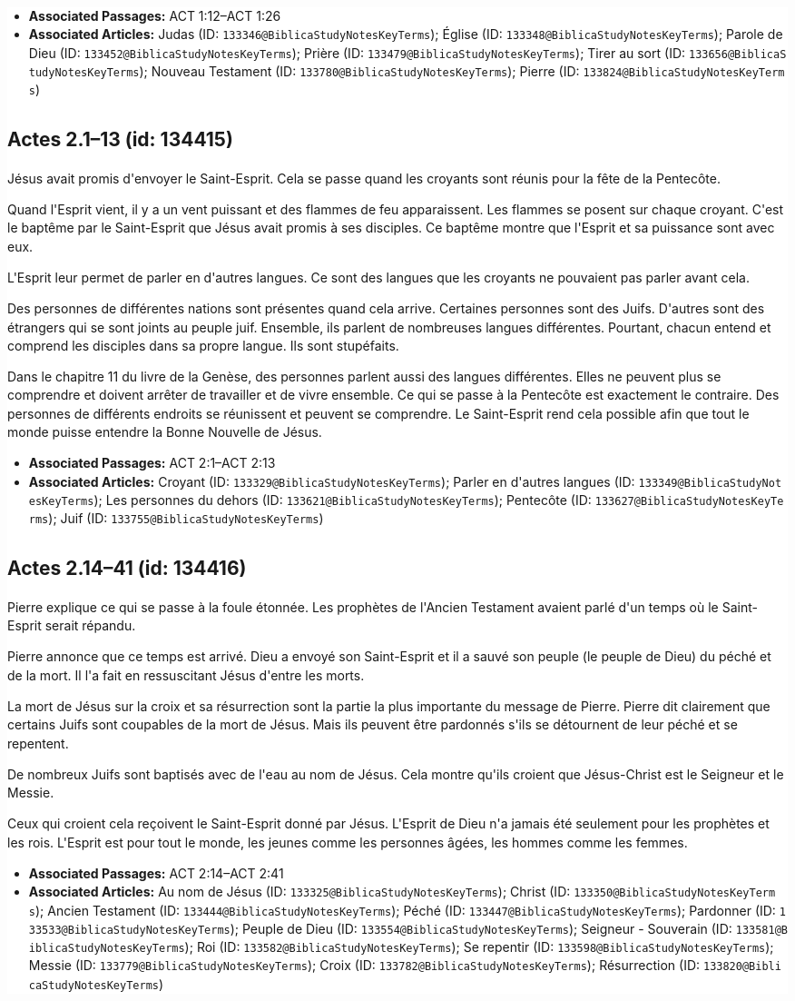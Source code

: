 * **Associated Passages:** ACT 1:12–ACT 1:26
* **Associated Articles:** Judas (ID: `133346@BiblicaStudyNotesKeyTerms`); Église (ID: `133348@BiblicaStudyNotesKeyTerms`); Parole de Dieu (ID: `133452@BiblicaStudyNotesKeyTerms`); Prière (ID: `133479@BiblicaStudyNotesKeyTerms`); Tirer au sort (ID: `133656@BiblicaStudyNotesKeyTerms`); Nouveau Testament (ID: `133780@BiblicaStudyNotesKeyTerms`); Pierre (ID: `133824@BiblicaStudyNotesKeyTerms`)

## Actes 2.1–13 (id: 134415)

Jésus avait promis d'envoyer le Saint\-Esprit. Cela se passe quand les croyants sont réunis pour la fête de la Pentecôte. 

Quand l'Esprit vient, il y a un vent puissant et des flammes de feu apparaissent. Les flammes se posent sur chaque croyant. C'est le baptême par le Saint\-Esprit que Jésus avait promis à ses disciples. Ce baptême montre que l'Esprit et sa puissance sont avec eux. 

L'Esprit leur permet de parler en d'autres langues. Ce sont des langues que les croyants ne pouvaient pas parler avant cela. 

Des personnes de différentes nations sont présentes quand cela arrive. Certaines personnes sont des Juifs. D'autres sont des étrangers qui se sont joints au peuple juif. Ensemble, ils parlent de nombreuses langues différentes. Pourtant, chacun entend et comprend les disciples dans sa propre langue. Ils sont stupéfaits. 

Dans le chapitre 11 du livre de la Genèse, des personnes parlent aussi des langues différentes. Elles ne peuvent plus se comprendre et doivent arrêter de travailler et de vivre ensemble. Ce qui se passe à la Pentecôte est exactement le contraire. Des personnes de différents endroits se réunissent et peuvent se comprendre. Le Saint\-Esprit rend cela possible afin que tout le monde puisse entendre la Bonne Nouvelle de Jésus.

* **Associated Passages:** ACT 2:1–ACT 2:13
* **Associated Articles:** Croyant (ID: `133329@BiblicaStudyNotesKeyTerms`); Parler en d'autres langues (ID: `133349@BiblicaStudyNotesKeyTerms`); Les personnes du dehors (ID: `133621@BiblicaStudyNotesKeyTerms`); Pentecôte (ID: `133627@BiblicaStudyNotesKeyTerms`); Juif (ID: `133755@BiblicaStudyNotesKeyTerms`)

## Actes 2.14–41 (id: 134416)

Pierre explique ce qui se passe à la foule étonnée. Les prophètes de l'Ancien Testament avaient parlé d'un temps où le Saint\-Esprit serait répandu. 

Pierre annonce que ce temps est arrivé. Dieu a envoyé son Saint\-Esprit et il a sauvé son peuple (le peuple de Dieu) du péché et de la mort. Il l'a fait en ressuscitant Jésus d'entre les morts. 

La mort de Jésus sur la croix et sa résurrection sont la partie la plus importante du message de Pierre. Pierre dit clairement que certains Juifs sont coupables de la mort de Jésus. Mais ils peuvent être pardonnés s'ils se détournent de leur péché et se repentent. 

De nombreux Juifs sont baptisés avec de l'eau au nom de Jésus. Cela montre qu'ils croient que Jésus\-Christ est le Seigneur et le Messie. 

Ceux qui croient cela reçoivent le Saint\-Esprit donné par Jésus. L'Esprit de Dieu n'a jamais été seulement pour les prophètes et les rois. L'Esprit est pour tout le monde, les jeunes comme les personnes âgées, les hommes comme les femmes.

* **Associated Passages:** ACT 2:14–ACT 2:41
* **Associated Articles:** Au nom de Jésus (ID: `133325@BiblicaStudyNotesKeyTerms`); Christ (ID: `133350@BiblicaStudyNotesKeyTerms`); Ancien Testament (ID: `133444@BiblicaStudyNotesKeyTerms`); Péché (ID: `133447@BiblicaStudyNotesKeyTerms`); Pardonner (ID: `133533@BiblicaStudyNotesKeyTerms`); Peuple de Dieu (ID: `133554@BiblicaStudyNotesKeyTerms`); Seigneur - Souverain (ID: `133581@BiblicaStudyNotesKeyTerms`); Roi (ID: `133582@BiblicaStudyNotesKeyTerms`); Se repentir (ID: `133598@BiblicaStudyNotesKeyTerms`); Messie (ID: `133779@BiblicaStudyNotesKeyTerms`); Croix (ID: `133782@BiblicaStudyNotesKeyTerms`);   Résurrection (ID: `133820@BiblicaStudyNotesKeyTerms`)
